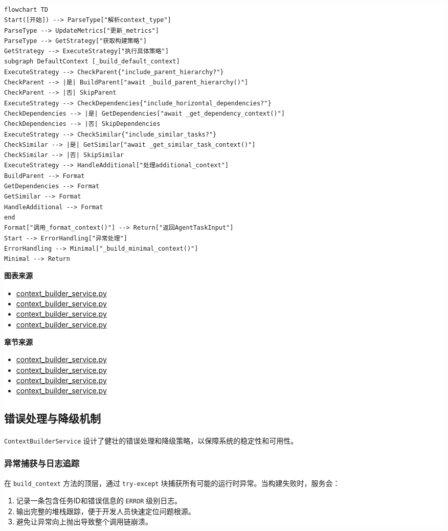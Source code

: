 ```mermaid
flowchart TD
Start([开始]) --> ParseType["解析context_type"]
ParseType --> UpdateMetrics["更新_metrics"]
ParseType --> GetStrategy["获取构建策略"]
GetStrategy --> ExecuteStrategy["执行具体策略"]
subgraph DefaultContext [_build_default_context]
ExecuteStrategy --> CheckParent{"include_parent_hierarchy?"}
CheckParent --> |是| BuildParent["await _build_parent_hierarchy()"]
CheckParent --> |否| SkipParent
ExecuteStrategy --> CheckDependencies{"include_horizontal_dependencies?"}
CheckDependencies --> |是| GetDependencies["await _get_dependency_context()"]
CheckDependencies --> |否| SkipDependencies
ExecuteStrategy --> CheckSimilar{"include_similar_tasks?"}
CheckSimilar --> |是| GetSimilar["await _get_similar_task_context()"]
CheckSimilar --> |否| SkipSimilar
ExecuteStrategy --> HandleAdditional["处理additional_context"]
BuildParent --> Format
GetDependencies --> Format
GetSimilar --> Format
HandleAdditional --> Format
end
Format["调用_format_context()"] --> Return["返回AgentTaskInput"]
Start --> ErrorHandling["异常处理"]
ErrorHandling --> Minimal["_build_minimal_context()"]
Minimal --> Return
```

**图表来源**
- [context_builder_service.py](file://src\sentientresearchagent\hierarchical_agent_framework\services\context_builder_service.py#L136-L200)
- [context_builder_service.py](file://src\sentientresearchagent\hierarchical_agent_framework\services\context_builder_service.py#L381-L437)
- [context_builder_service.py](file://src\sentientresearchagent\hierarchical_agent_framework\services\context_builder_service.py#L439-L534)
- [context_builder_service.py](file://src\sentientresearchagent\hierarchical_agent_framework\services\context_builder_service.py#L556-L566)

**章节来源**
- [context_builder_service.py](file://src\sentientresearchagent\hierarchical_agent_framework\services\context_builder_service.py#L136-L200)
- [context_builder_service.py](file://src\sentientresearchagent\hierarchical_agent_framework\services\context_builder_service.py#L202-L232)
- [context_builder_service.py](file://src\sentientresearchagent\hierarchical_agent_framework\services\context_builder_service.py#L234-L262)
- [context_builder_service.py](file://src\sentientresearchagent\hierarchical_agent_framework\services\context_builder_service.py#L264-L297)

## 错误处理与降级机制
`ContextBuilderService` 设计了健壮的错误处理和降级策略，以保障系统的稳定性和可用性。

### 异常捕获与日志追踪
在 `build_context` 方法的顶层，通过 `try-except` 块捕获所有可能的运行时异常。当构建失败时，服务会：
1.  记录一条包含任务ID和错误信息的 `ERROR` 级别日志。
2.  输出完整的堆栈跟踪，便于开发人员快速定位问题根源。
3.  避免让异常向上抛出导致整个调用链崩溃。
